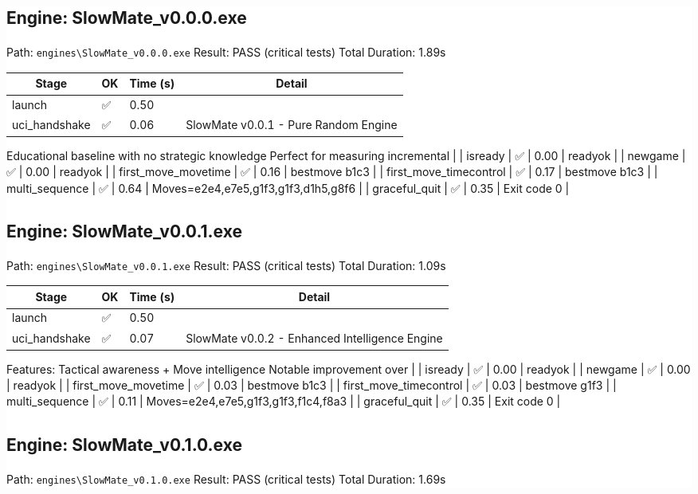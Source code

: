 ## Engine: SlowMate_v0.0.0.exe
Path: `engines\SlowMate_v0.0.0.exe`
Result: PASS (critical tests)
Total Duration: 1.89s

| Stage | OK | Time (s) | Detail |
|-------|----|----------|--------|
| launch | ✅ | 0.50 |  |
| uci_handshake | ✅ | 0.06 | SlowMate v0.0.1 - Pure Random Engine
Educational baseline with no strategic knowledge
Perfect for measuring incremental  |
| isready | ✅ | 0.00 | readyok |
| newgame | ✅ | 0.00 | readyok |
| first_move_movetime | ✅ | 0.16 | bestmove b1c3 |
| first_move_timecontrol | ✅ | 0.17 | bestmove b1c3 |
| multi_sequence | ✅ | 0.64 | Moves=e2e4,e7e5,g1f3,g1f3,d1h5,g8f6 |
| graceful_quit | ✅ | 0.35 | Exit code 0 |

## Engine: SlowMate_v0.0.1.exe
Path: `engines\SlowMate_v0.0.1.exe`
Result: PASS (critical tests)
Total Duration: 1.09s

| Stage | OK | Time (s) | Detail |
|-------|----|----------|--------|
| launch | ✅ | 0.50 |  |
| uci_handshake | ✅ | 0.07 | SlowMate v0.0.2 - Enhanced Intelligence Engine
Features: Tactical awareness + Move intelligence
Notable improvement over |
| isready | ✅ | 0.00 | readyok |
| newgame | ✅ | 0.00 | readyok |
| first_move_movetime | ✅ | 0.03 | bestmove b1c3 |
| first_move_timecontrol | ✅ | 0.03 | bestmove g1f3 |
| multi_sequence | ✅ | 0.11 | Moves=e2e4,e7e5,g1f3,g1f3,f1c4,f8a3 |
| graceful_quit | ✅ | 0.35 | Exit code 0 |

## Engine: SlowMate_v0.1.0.exe
Path: `engines\SlowMate_v0.1.0.exe`
Result: PASS (critical tests)
Total Duration: 1.69s
